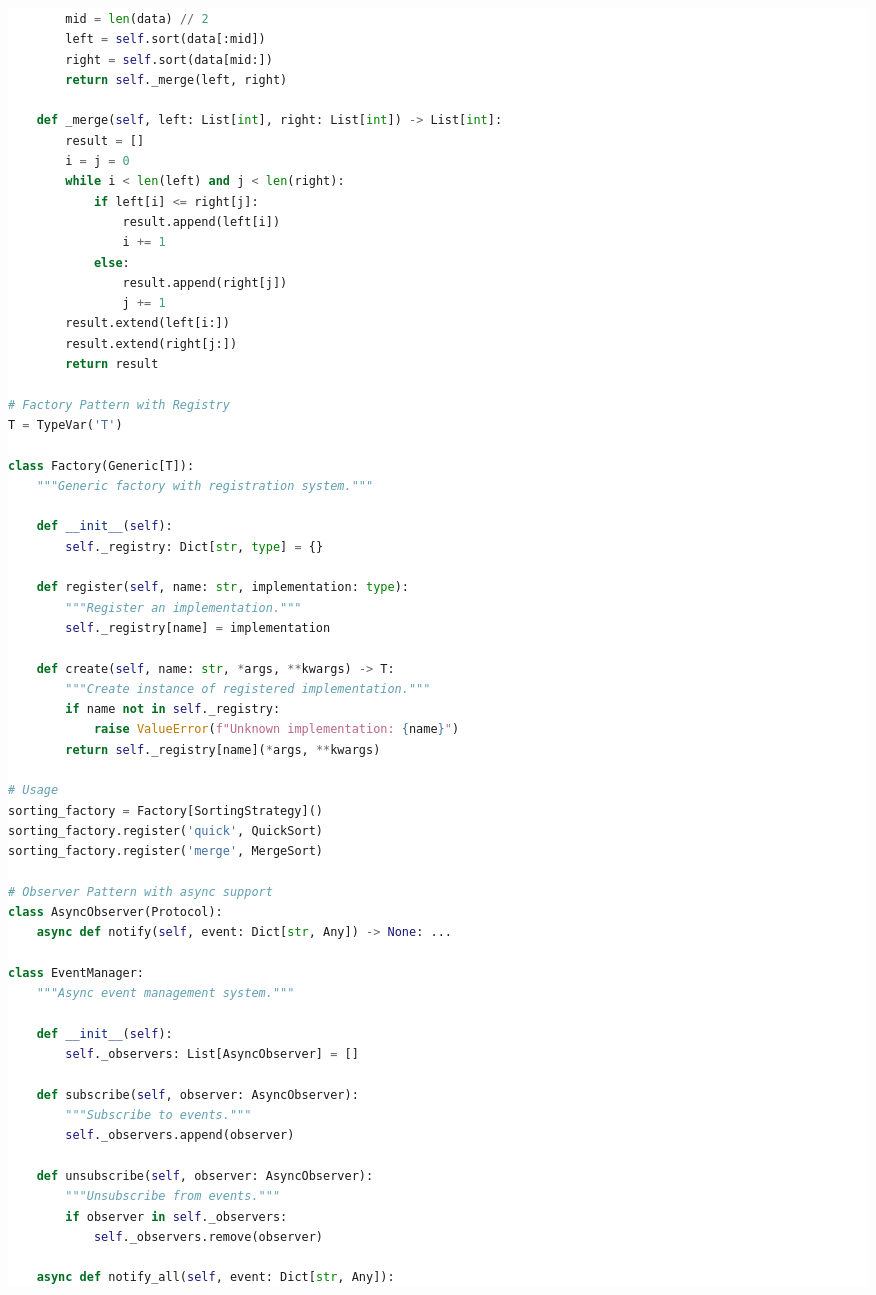 ```python
        mid = len(data) // 2
        left = self.sort(data[:mid])
        right = self.sort(data[mid:])
        return self._merge(left, right)
    
    def _merge(self, left: List[int], right: List[int]) -> List[int]:
        result = []
        i = j = 0
        while i < len(left) and j < len(right):
            if left[i] <= right[j]:
                result.append(left[i])
                i += 1
            else:
                result.append(right[j])
                j += 1
        result.extend(left[i:])
        result.extend(right[j:])
        return result

# Factory Pattern with Registry
T = TypeVar('T')

class Factory(Generic[T]):
    """Generic factory with registration system."""
    
    def __init__(self):
        self._registry: Dict[str, type] = {}
    
    def register(self, name: str, implementation: type):
        """Register an implementation."""
        self._registry[name] = implementation
    
    def create(self, name: str, *args, **kwargs) -> T:
        """Create instance of registered implementation."""
        if name not in self._registry:
            raise ValueError(f"Unknown implementation: {name}")
        return self._registry[name](*args, **kwargs)

# Usage
sorting_factory = Factory[SortingStrategy]()
sorting_factory.register('quick', QuickSort)
sorting_factory.register('merge', MergeSort)

# Observer Pattern with async support
class AsyncObserver(Protocol):
    async def notify(self, event: Dict[str, Any]) -> None: ...

class EventManager:
    """Async event management system."""
    
    def __init__(self):
        self._observers: List[AsyncObserver] = []
    
    def subscribe(self, observer: AsyncObserver):
        """Subscribe to events."""
        self._observers.append(observer)
    
    def unsubscribe(self, observer: AsyncObserver):
        """Unsubscribe from events."""
        if observer in self._observers:
            self._observers.remove(observer)
    
    async def notify_all(self, event: Dict[str, Any]):
```
